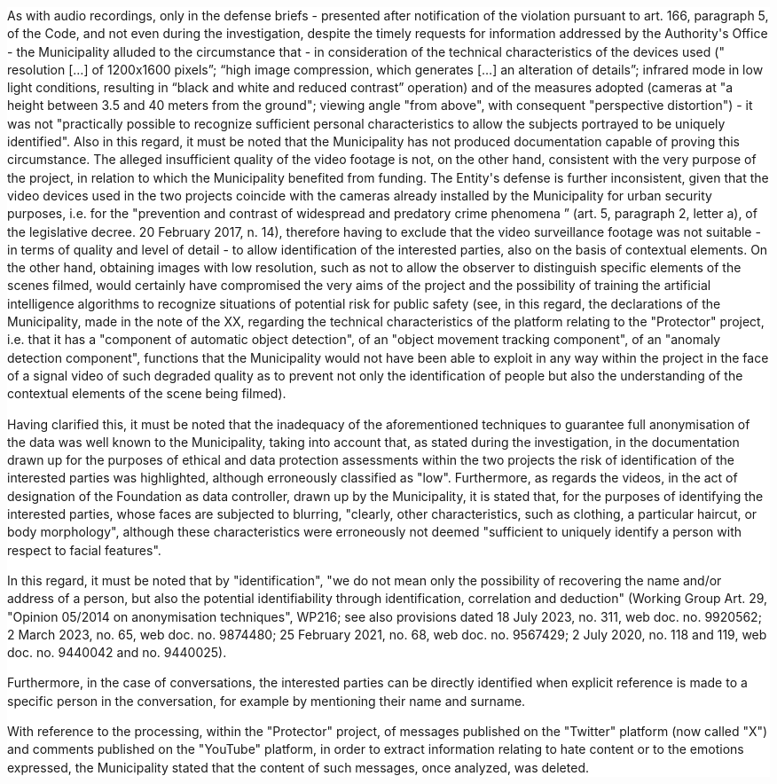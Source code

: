 As with audio recordings, only in the defense briefs - presented after notification of the violation pursuant to art. 166, paragraph 5, of the Code, and not even during the investigation, despite the timely requests for information addressed by the Authority's Office - the Municipality alluded to the circumstance that - in consideration of the technical characteristics of the devices used (" resolution \[…\] of 1200x1600 pixels”; “high image compression, which generates \[…\] an alteration of details”; infrared mode in low light conditions, resulting in “black and white and reduced contrast” operation) and of the measures adopted (cameras at "a height between 3.5 and 40 meters from the ground"; viewing angle "from above", with consequent "perspective distortion") - it was not "practically possible to recognize sufficient personal characteristics to allow the subjects portrayed to be uniquely identified". Also in this regard, it must be noted that the Municipality has not produced documentation capable of proving this circumstance. The alleged insufficient quality of the video footage is not, on the other hand, consistent with the very purpose of the project, in relation to which the Municipality benefited from funding. The Entity's defense is further inconsistent, given that the video devices used in the two projects coincide with the cameras already installed by the Municipality for urban security purposes, i.e. for the "prevention and contrast of widespread and predatory crime phenomena ” (art. 5, paragraph 2, letter a), of the legislative decree. 20 February 2017, n. 14), therefore having to exclude that the video surveillance footage was not suitable - in terms of quality and level of detail - to allow identification of the interested parties, also on the basis of contextual elements. On the other hand, obtaining images with low resolution, such as not to allow the observer to distinguish specific elements of the scenes filmed, would certainly have compromised the very aims of the project and the possibility of training the artificial intelligence algorithms to recognize situations of potential risk for public safety (see, in this regard, the declarations of the Municipality, made in the note of the XX, regarding the technical characteristics of the platform relating to the "Protector" project, i.e. that it has a "component of automatic object detection", of an "object movement tracking component", of an "anomaly detection component", functions that the Municipality would not have been able to exploit in any way within the project in the face of a signal video of such degraded quality as to prevent not only the identification of people but also the understanding of the contextual elements of the scene being filmed).

Having clarified this, it must be noted that the inadequacy of the aforementioned techniques to guarantee full anonymisation of the data was well known to the Municipality, taking into account that, as stated during the investigation, in the documentation drawn up for the purposes of ethical and data protection assessments within the two projects the risk of identification of the interested parties was highlighted, although erroneously classified as "low". Furthermore, as regards the videos, in the act of designation of the Foundation as data controller, drawn up by the Municipality, it is stated that, for the purposes of identifying the interested parties, whose faces are subjected to blurring, "clearly, other characteristics, such as clothing, a particular haircut, or body morphology", although these characteristics were erroneously not deemed "sufficient to uniquely identify a person with respect to facial features".

In this regard, it must be noted that by "identification", "we do not mean only the possibility of recovering the name and/or address of a person, but also the potential identifiability through identification, correlation and deduction" (Working Group Art. 29, "Opinion 05/2014 on anonymisation techniques", WP216; see also provisions dated 18 July 2023, no. 311, web doc. no. 9920562; 2 March 2023, no. 65, web doc. no. 9874480; 25 February 2021, no. 68, web doc. no. 9567429; 2 July 2020, no. 118 and 119, web doc. no. 9440042 and no. 9440025).

Furthermore, in the case of conversations, the interested parties can be directly identified when explicit reference is made to a specific person in the conversation, for example by mentioning their name and surname.

With reference to the processing, within the "Protector" project, of messages published on the "Twitter" platform (now called "X") and comments published on the "YouTube" platform, in order to extract information relating to hate content or to the emotions expressed, the Municipality stated that the content of such messages, once analyzed, was deleted.
